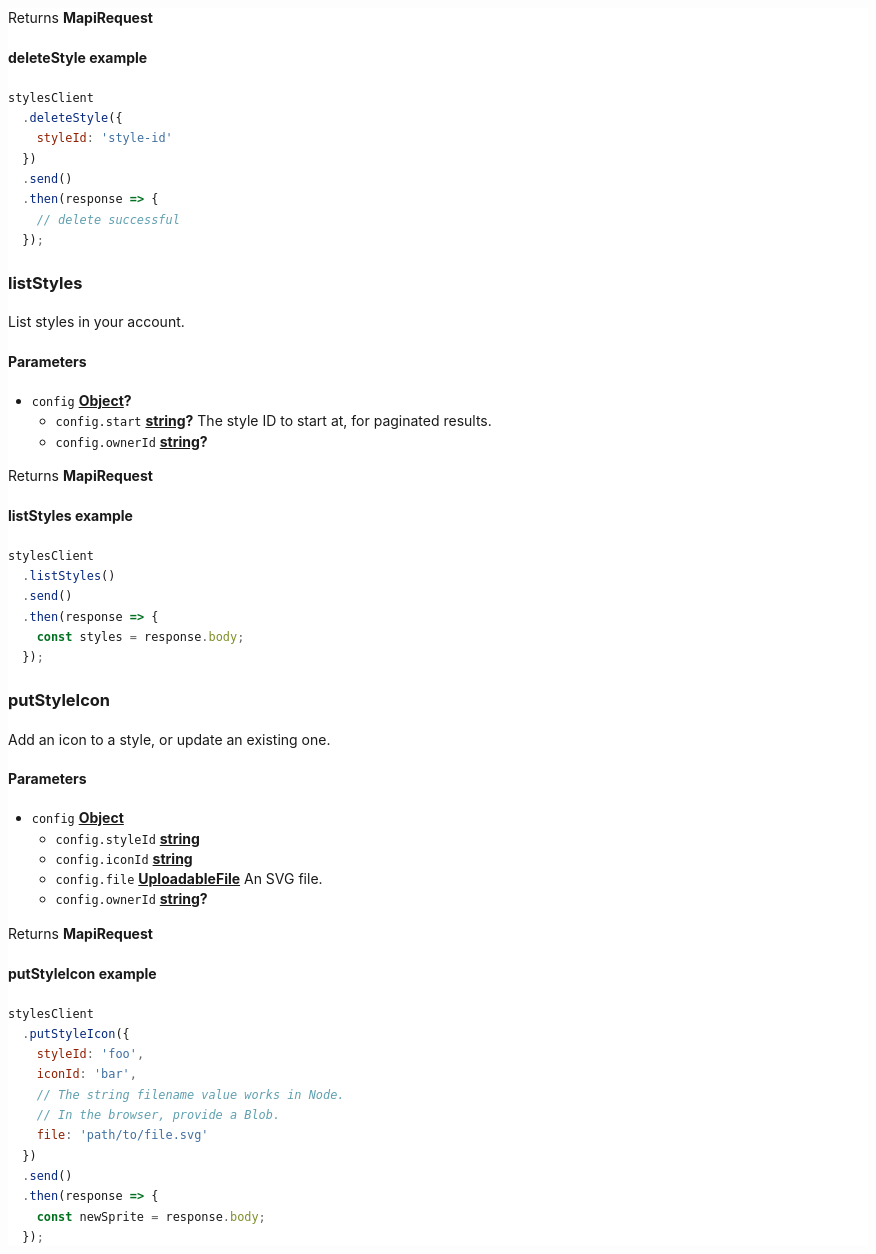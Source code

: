 Returns **MapiRequest**

#### deleteStyle example
```javascript
stylesClient
  .deleteStyle({
    styleId: 'style-id'
  })
  .send()
  .then(response => {
    // delete successful
  });
```

### listStyles

List styles in your account.

#### Parameters

- `config` **[Object][112]?**
  - `config.start` **[string][113]?** The style ID to start at, for paginated results.
  - `config.ownerId` **[string][113]?**

Returns **MapiRequest**

#### listStyles example
```javascript
stylesClient
  .listStyles()
  .send()
  .then(response => {
    const styles = response.body;
  });
```

### putStyleIcon

Add an icon to a style, or update an existing one.

#### Parameters

- `config` **[Object][112]**
  - `config.styleId` **[string][113]**
  - `config.iconId` **[string][113]**
  - `config.file` **[UploadableFile][118]** An SVG file.
  - `config.ownerId` **[string][113]?**

Returns **MapiRequest**

#### putStyleIcon example
```javascript
stylesClient
  .putStyleIcon({
    styleId: 'foo',
    iconId: 'bar',
    // The string filename value works in Node.
    // In the browser, provide a Blob.
    file: 'path/to/file.svg'
  })
  .send()
  .then(response => {
    const newSprite = response.body;
  });
```


[1]: #styles
[2]: #getstyle
[3]: #parameters
[4]: #createstyle
[5]: #parameters-1
[6]: #updatestyle
[7]: #parameters-2
[8]: #deletestyle
[9]: #parameters-3
[10]: #liststyles
[11]: #parameters-4
[12]: #putstyleicon
[13]: #parameters-5
[14]: #deletestyleicon
[15]: #parameters-6
[16]: #getstylesprite
[17]: #parameters-7
[18]: #getfontglyphrange
[19]: #parameters-8
[20]: #getembeddablehtml
[21]: #parameters-9
[22]: #static
[23]: #getstaticimage
[24]: #parameters-10
[25]: #uploads
[26]: #listuploads
[27]: #parameters-11
[28]: #createuploadcredentials
[29]: #createupload
[30]: #parameters-12
[31]: #getupload
[32]: #parameters-13
[33]: #deleteupload
[34]: #parameters-14
[35]: #datasets
[36]: #listdatasets
[37]: #createdataset
[38]: #parameters-15
[39]: #getmetadata
[40]: #parameters-16
[41]: #updatemetadata
[42]: #parameters-17
[43]: #deletedataset
[44]: #parameters-18
[45]: #listfeatures
[46]: #parameters-19
[47]: #putfeature
[48]: #parameters-20
[49]: #getfeature
[50]: #parameters-21
[51]: #deletefeature
[52]: #parameters-22
[53]: #tilequery
[54]: #listfeatures-1
[55]: #parameters-23
[56]: #tilesets
[57]: #listtilesets
[58]: #parameters-24
[59]: #geocoding
[60]: #forwardgeocode
[61]: #parameters-25
[62]: #reversegeocode
[63]: #parameters-26
[64]: #directions
[65]: #getdirections
[66]: #parameters-27
[67]: #mapmatching
[68]: #getmatch
[69]: #parameters-28
[70]: #matrix
[71]: #getmatrix
[72]: #parameters-29
[73]: #optimization
[74]: #getoptimization
[75]: #parameters-30
[76]: #tokens
[77]: #listtokens
[78]: #createtoken
[79]: #parameters-31
[80]: #createtemporarytoken
[81]: #parameters-32
[82]: #updatetoken
[83]: #parameters-33
[84]: #gettoken
[85]: #deletetoken
[86]: #parameters-34
[87]: #listscopes
[88]: #data-structures
[89]: #directionswaypoint
[90]: #properties
[91]: #mapmatchingpoint
[92]: #properties-1
[93]: #matrixpoint
[94]: #properties-2
[95]: #optimizationwaypoint
[96]: #properties-3
[97]: #simplemarkeroverlay
[98]: #properties-4
[99]: #custommarkeroverlay
[100]: #properties-5
[101]: #pathoverlay
[102]: #properties-6
[103]: #geojsonoverlay
[104]: #properties-7
[105]: #uploadablefile
[106]: #coordinates
[107]: #boundingbox
[108]: #distribution
[109]: #properties-8
[110]: https://www.mapbox.com/api-documentation/#styles
[111]: https://www.mapbox.com/api-documentation/#retrieve-a-style
[112]: https://developer.mozilla.org/docs/Web/JavaScript/Reference/Global_Objects/Object
[113]: https://developer.mozilla.org/docs/Web/JavaScript/Reference/Global_Objects/String
[114]: https://www.mapbox.com/api-documentation/#create-a-style
[115]: https://www.mapbox.com/api-documentation/#update-a-style
[116]: https://developer.mozilla.org/docs/Web/JavaScript/Reference/Global_Objects/Number
[117]: https://developer.mozilla.org/docs/Web/JavaScript/Reference/Global_Objects/Date
[118]: #uploadablefile
[119]: https://www.mapbox.com/api-documentation/?language=JavaScript#retrieve-a-sprite-image-or-json
[120]: https://developer.mozilla.org/docs/Web/JavaScript/Reference/Global_Objects/Boolean
[121]: https://www.mapbox.com/api-documentation/?language=JavaScript#retrieve-font-glyph-ranges
[122]: https://developer.mozilla.org/docs/Web/JavaScript/Reference/Global_Objects/Array
[123]: https://www.mapbox.com/api-documentation/?language=JavaScript#embed-a-style
[124]: https://www.mapbox.com/api-documentation/#static
[125]: https://www.mapbox.com/api-documentation/#uploads
[126]: https://www.mapbox.com/api-documentation/#retrieve-recent-upload-statuses
[127]: https://www.mapbox.com/api-documentation/#retrieve-s3-credentials
[128]: https://www.mapbox.com/api-documentation/#create-an-upload
[129]: https://www.mapbox.com/api-documentation/#retrieve-upload-status
[130]: https://www.mapbox.com/api-documentation/#remove-an-upload
[131]: https://www.mapbox.com/api-documentation/#datasets
[132]: https://www.mapbox.com/api-documentation/#list-datasets
[133]: https://www.mapbox.com/api-documentation/#create-dataset
[134]: https://www.mapbox.com/api-documentation/#retrieve-a-dataset
[135]: https://www.mapbox.com/api-documentation/#update-a-dataset
[136]: https://www.mapbox.com/api-documentation/#delete-a-dataset
[137]: https://www.mapbox.com/api-documentation/#list-features
[138]: https://www.mapbox.com/api-documentation/#insert-or-update-a-feature
[139]: https://www.mapbox.com/api-documentation/#retrieve-a-feature
[140]: https://www.mapbox.com/api-documentation/#delete-a-feature
[141]: https://www.mapbox.com/api-documentation/#tilequery
[142]: #coordinates
[143]: https://www.mapbox.com/api-documentation/#tilesets
[144]: https://www.mapbox.com/api-documentation/#geocoding
[145]: https://www.mapbox.com/api-documentation/#search-for-places
[146]: https://en.wikipedia.org/wiki/ISO_3166-1_alpha-2
[147]: #boundingbox
[148]: https://en.wikipedia.org/wiki/IETF_language_tag
[149]: https://en.wikipedia.org/wiki/List_of_ISO_639-1_codes
[150]: https://www.mapbox.com/api-documentation/#retrieve-places-near-a-location
[151]: https://www.mapbox.com/api-documentation/#directions
[152]: #directionswaypoint
[153]: https://www.mapbox.com/api-documentation/#instructions-languages
[154]: https://www.mapbox.com/api-documentation/#map-matching
[155]: #mapmatchingpoint
[156]: https://www.mapbox.com/api-documentation/#matrix
[157]: #matrixpoint
[158]: https://www.mapbox.com/api-documentation/#optimization
[159]: #optimizationwaypoint
[160]: #distribution
[161]: https://www.mapbox.com/api-documentation/#tokens
[162]: https://www.mapbox.com/api-documentation/#list-tokens
[163]: https://www.mapbox.com/api-documentation/#create-token
[164]: https://www.mapbox.com/api-documentation/#create-temporary-token
[165]: https://www.mapbox.com/api-documentation/#update-a-token
[166]: https://www.mapbox.com/api-documentation/#retrieve-a-token
[167]: https://www.mapbox.com/api-documentation/?language=cURL#delete-a-token
[168]: https://www.mapbox.com/api-documentation/#list-scopes
[169]: https://www.mapbox.com/maki/
[170]: https://developer.mozilla.org/docs/Web/API/Blob
[171]: https://developer.mozilla.org/docs/Web/JavaScript/Reference/Global_Objects/ArrayBuffer